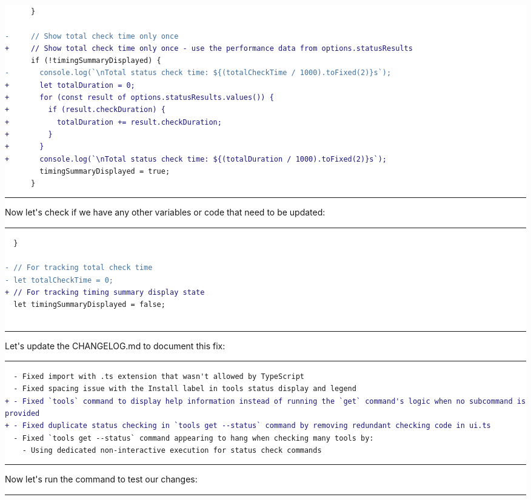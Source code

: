 ```diff
      }
      
-     // Show total check time only once
+     // Show total check time only once - use the performance data from options.statusResults
      if (!timingSummaryDisplayed) {
-       console.log(`\nTotal status check time: ${(totalCheckTime / 1000).toFixed(2)}s`);
+       let totalDuration = 0;
+       for (const result of options.statusResults.values()) {
+         if (result.checkDuration) {
+           totalDuration += result.checkDuration;
+         }
+       }
+       console.log(`\nTotal status check time: ${(totalDuration / 1000).toFixed(2)}s`);
        timingSummaryDisplayed = true;
      }
```

---

Now let's check if we have any other variables or code that need to be updated:

---

```diff
  }
  
- // For tracking total check time
- let totalCheckTime = 0;
+ // For tracking timing summary display state
  let timingSummaryDisplayed = false;
  
```

---

Let's update the CHANGELOG.md to document this fix:

---

```diff
  - Fixed import with .ts extension that wasn't allowed by TypeScript
  - Fixed spacing issue with the Install label in tools status display and legend
+ - Fixed `tools` command to display help information instead of running the `get` command's logic when no subcommand is provided
+ - Fixed duplicate status checking in `tools get --status` command by removing redundant checking code in ui.ts
  - Fixed `tools get --status` command appearing to hang when checking many tools by:
    - Using dedicated non-interactive execution for status check commands
```

---

Now let's run the command to test our changes:

---
